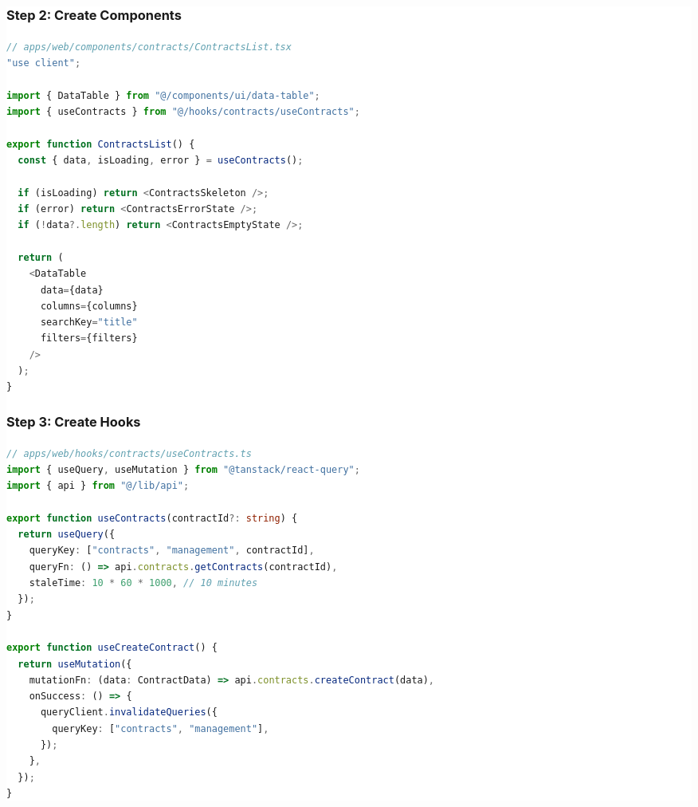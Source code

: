 ### Step 2: Create Components

```typescript
// apps/web/components/contracts/ContractsList.tsx
"use client";

import { DataTable } from "@/components/ui/data-table";
import { useContracts } from "@/hooks/contracts/useContracts";

export function ContractsList() {
  const { data, isLoading, error } = useContracts();

  if (isLoading) return <ContractsSkeleton />;
  if (error) return <ContractsErrorState />;
  if (!data?.length) return <ContractsEmptyState />;

  return (
    <DataTable
      data={data}
      columns={columns}
      searchKey="title"
      filters={filters}
    />
  );
}
```

### Step 3: Create Hooks

```typescript
// apps/web/hooks/contracts/useContracts.ts
import { useQuery, useMutation } from "@tanstack/react-query";
import { api } from "@/lib/api";

export function useContracts(contractId?: string) {
  return useQuery({
    queryKey: ["contracts", "management", contractId],
    queryFn: () => api.contracts.getContracts(contractId),
    staleTime: 10 * 60 * 1000, // 10 minutes
  });
}

export function useCreateContract() {
  return useMutation({
    mutationFn: (data: ContractData) => api.contracts.createContract(data),
    onSuccess: () => {
      queryClient.invalidateQueries({
        queryKey: ["contracts", "management"],
      });
    },
  });
}
```
